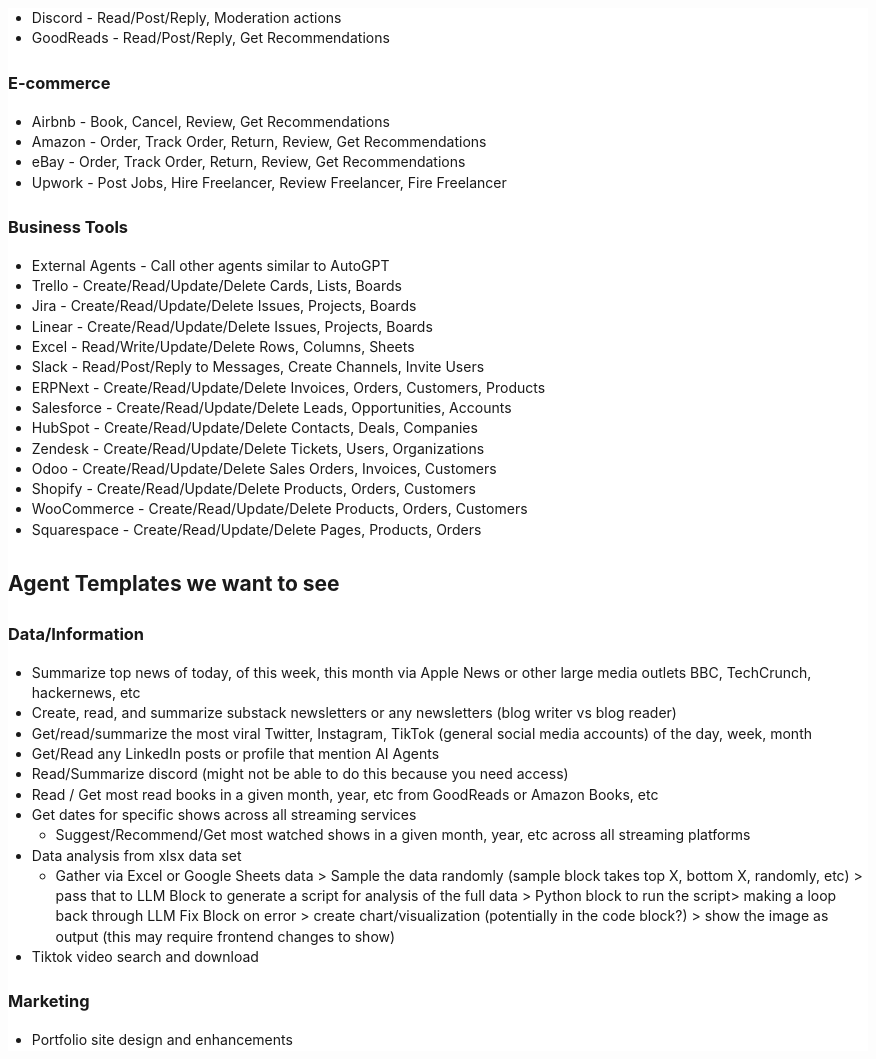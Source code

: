 - Discord - Read/Post/Reply, Moderation actions
- GoodReads - Read/Post/Reply, Get Recommendations

### E-commerce

- Airbnb - Book, Cancel, Review, Get Recommendations
- Amazon - Order, Track Order, Return, Review, Get Recommendations
- eBay - Order, Track Order, Return, Review, Get Recommendations
- Upwork - Post Jobs, Hire Freelancer, Review Freelancer, Fire Freelancer

### Business Tools

- External Agents - Call other agents similar to AutoGPT
- Trello - Create/Read/Update/Delete Cards, Lists, Boards
- Jira - Create/Read/Update/Delete Issues, Projects, Boards
- Linear - Create/Read/Update/Delete Issues, Projects, Boards
- Excel - Read/Write/Update/Delete Rows, Columns, Sheets
- Slack - Read/Post/Reply to Messages, Create Channels, Invite Users
- ERPNext - Create/Read/Update/Delete Invoices, Orders, Customers, Products
- Salesforce - Create/Read/Update/Delete Leads, Opportunities, Accounts
- HubSpot - Create/Read/Update/Delete Contacts, Deals, Companies
- Zendesk - Create/Read/Update/Delete Tickets, Users, Organizations
- Odoo - Create/Read/Update/Delete Sales Orders, Invoices, Customers
- Shopify - Create/Read/Update/Delete Products, Orders, Customers
- WooCommerce - Create/Read/Update/Delete Products, Orders, Customers
- Squarespace - Create/Read/Update/Delete Pages, Products, Orders

## Agent Templates we want to see


### Data/Information

- Summarize top news of today, of this week, this month via Apple News or other large media outlets BBC, TechCrunch, hackernews, etc
- Create, read, and summarize substack newsletters or any newsletters (blog writer vs blog reader)
- Get/read/summarize the most viral Twitter, Instagram, TikTok (general social media accounts) of the day, week, month
- Get/Read any LinkedIn posts or profile that mention AI Agents
- Read/Summarize discord (might not be able to do this because you need access)
- Read / Get most read books in a given month, year, etc from GoodReads or Amazon Books, etc
- Get dates for specific shows across all streaming services
  - Suggest/Recommend/Get most watched shows in a given month, year, etc across all streaming platforms
- Data analysis from xlsx data set
   - Gather via Excel or Google Sheets data > Sample the data randomly (sample block takes top X, bottom X, randomly, etc) > pass that to LLM Block to generate a script for analysis of the full data > Python block to run the script> making a loop back through LLM Fix Block on error > create chart/visualization (potentially in the code block?) > show the image as output (this may require frontend changes to show)
- Tiktok video search and download

### Marketing 

- Portfolio site design and enhancements
